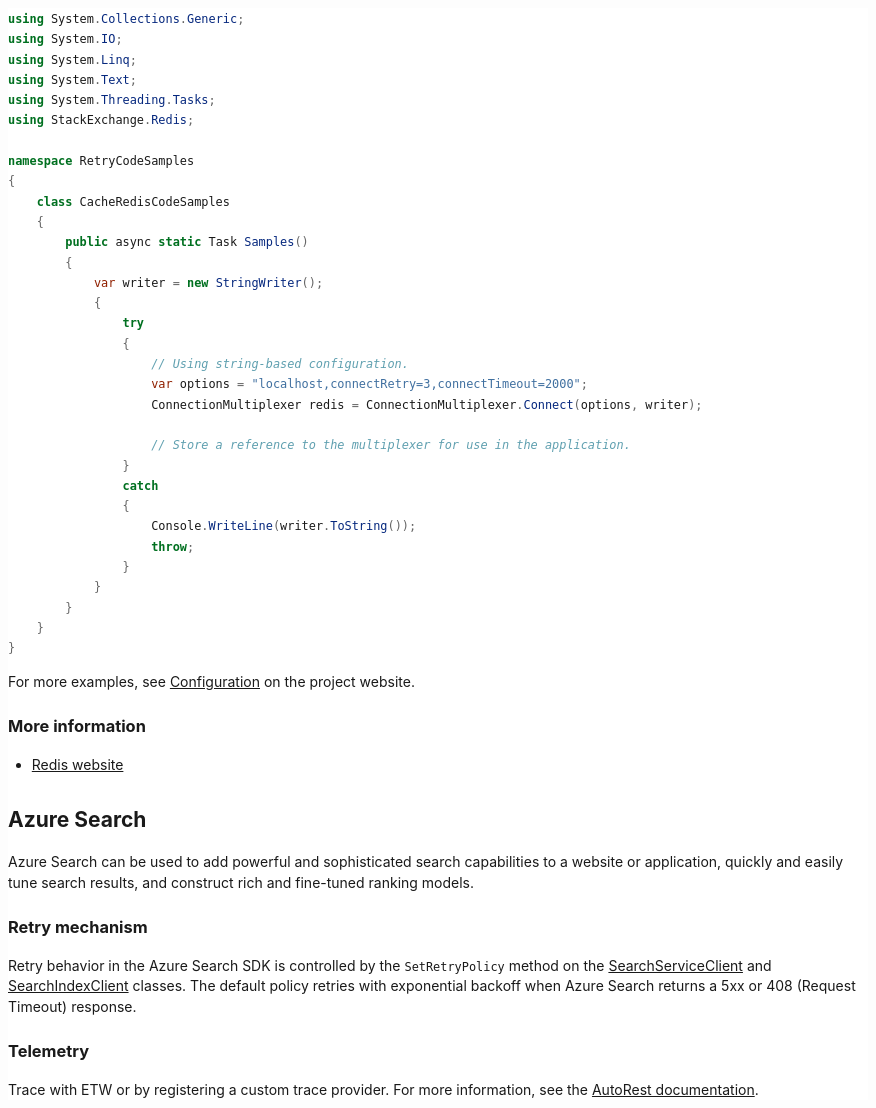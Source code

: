 ```csharp
using System.Collections.Generic;
using System.IO;
using System.Linq;
using System.Text;
using System.Threading.Tasks;
using StackExchange.Redis;

namespace RetryCodeSamples
{
    class CacheRedisCodeSamples
    {
        public async static Task Samples()
        {
            var writer = new StringWriter();
            {
                try
                {
                    // Using string-based configuration.
                    var options = "localhost,connectRetry=3,connectTimeout=2000";
                    ConnectionMultiplexer redis = ConnectionMultiplexer.Connect(options, writer);

                    // Store a reference to the multiplexer for use in the application.
                }
                catch
                {
                    Console.WriteLine(writer.ToString());
                    throw;
                }
            }
        }
    }
}
```

For more examples, see [Configuration](http://github.com/StackExchange/StackExchange.Redis/blob/master/Docs/Configuration.md#configuration) on the project website.

### More information
* [Redis website](http://redis.io/)

## Azure Search
Azure Search can be used to add powerful and sophisticated search capabilities to a website or application, quickly and easily tune search results, and construct rich and fine-tuned ranking models.

### Retry mechanism
Retry behavior in the Azure Search SDK is controlled by the `SetRetryPolicy` method on the [SearchServiceClient] and [SearchIndexClient] classes. The default policy retries with exponential backoff when Azure Search returns a 5xx or 408 (Request Timeout) response.

### Telemetry
Trace with ETW or by registering a custom trace provider. For more information, see the [AutoRest documentation][autorest].


[adal]: /azure/active-directory/develop/active-directory-authentication-libraries
[autorest]: https://github.com/Azure/autorest/tree/master/docs
[circuit-breaker]: ../patterns/circuit-breaker.md
[ConnectionPolicy.RetryOptions]: https://msdn.microsoft.com/library/azure/microsoft.azure.documents.client.connectionpolicy.retryoptions.aspx
[dotnet-foundation]: https://dotnetfoundation.org/
[polly]: http://www.thepollyproject.org
[redis-cache-troubleshoot]: /azure/redis-cache/cache-how-to-troubleshoot
[SearchIndexClient]: https://msdn.microsoft.com/library/azure/microsoft.azure.search.searchindexclient.aspx
[SearchServiceClient]: https://msdn.microsoft.com/library/microsoft.azure.search.searchserviceclient.aspx